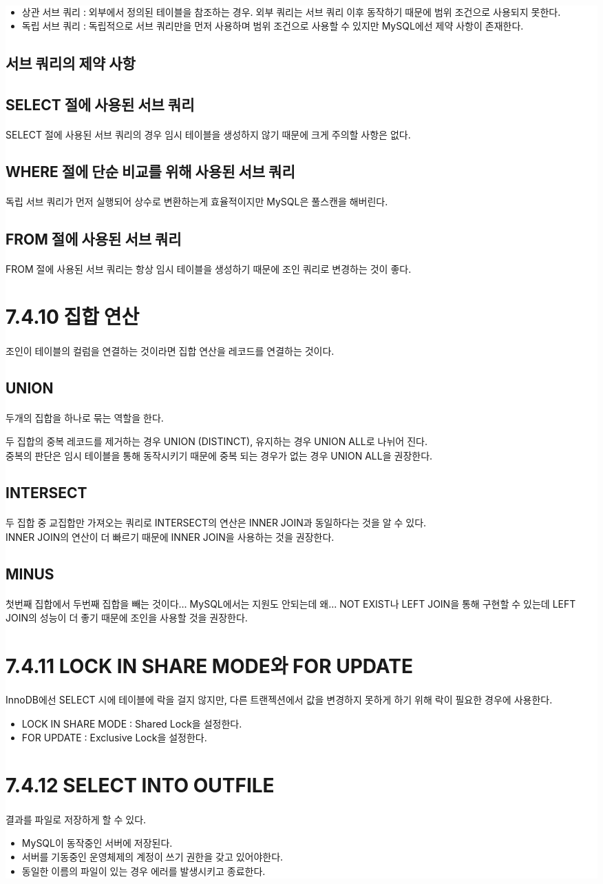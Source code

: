 - 상관 서브 쿼리 : 외부에서 정의된 테이블을 참조하는 경우. 외부 쿼리는 서브 쿼리 이후 동작하기 때문에 범위 조건으로 사용되지 못한다.
- 독립 서브 쿼리 : 독립적으로 서브 쿼리만을 먼저 사용하며 범위 조건으로 사용할 수 있지만 MySQL에선 제약 사항이 존재한다.

## 서브 쿼리의 제약 사항
  
## SELECT 절에 사용된 서브 쿼리
SELECT 절에 사용된 서브 쿼리의 경우 임시 테이블을 생성하지 않기 때문에 크게 주의할 사항은 없다.

## WHERE 절에 단순 비교를 위해 사용된 서브 쿼리
독립 서브 쿼리가 먼저 실행되어 상수로 변환하는게 효율적이지만 MySQL은 풀스캔을 해버린다.

## FROM 절에 사용된 서브 쿼리
FROM 절에 사용된 서브 쿼리는 항상 임시 테이블을 생성하기 때문에 조인 쿼리로 변경하는 것이 좋다.

# 7.4.10 집합 연산
조인이 테이블의 컬럼을 연결하는 것이라면 집합 연산을 레코드를 연결하는 것이다.

## UNION
두개의 집합을 하나로 묶는 역할을 한다.  

두 집합의 중복 레코드를 제거하는 경우 UNION (DISTINCT), 유지하는 경우 UNION ALL로 나뉘어 진다.  
중복의 판단은 임시 테이블을 통해 동작시키기 때문에 중복 되는 경우가 없는 경우 UNION ALL을 권장한다.

## INTERSECT
두 집합 중 교집합만 가져오는 쿼리로 INTERSECT의 연산은 INNER JOIN과 동일하다는 것을 알 수 있다.  
INNER JOIN의 연산이 더 빠르기 때문에 INNER JOIN을 사용하는 것을 권장한다.

## MINUS
첫번째 집합에서 두번째 집합을 빼는 것이다... MySQL에서는 지원도 안되는데 왜...
NOT EXIST나 LEFT JOIN을 통해 구현할 수 있는데 LEFT JOIN의 성능이 더 좋기 때문에 조인을 사용할 것을 권장한다.

# 7.4.11 LOCK IN SHARE MODE와 FOR UPDATE
InnoDB에선 SELECT 시에 테이블에 락을 걸지 않지만, 다른 트랜젝션에서 값을 변경하지 못하게 하기 위해 락이 필요한 경우에 사용한다.

- LOCK IN SHARE MODE : Shared Lock을 설정한다.
- FOR UPDATE : Exclusive Lock을 설정한다.

# 7.4.12 SELECT INTO OUTFILE
결과를 파일로 저장하게 할 수 있다.

- MySQL이 동작중인 서버에 저장된다.
- 서버를 기동중인 운영체제의 계정이 쓰기 권한을 갖고 있어야한다.
- 동일한 이름의 파일이 있는 경우 에러를 발생시키고 종료한다.